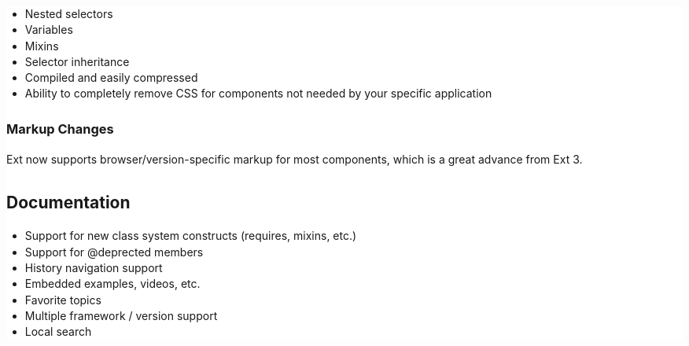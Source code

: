   - Nested selectors
  - Variables
  - Mixins
  - Selector inheritance
  - Compiled and easily compressed
  - Ability to completely remove CSS for components not needed by your specific application

### Markup Changes

Ext now supports browser/version-specific markup for most components, which is
a great advance from Ext 3.

## Documentation

  - Support for new class system constructs (requires, mixins, etc.)
  - Support for @deprected members
  - History navigation support
  - Embedded examples, videos, etc.
  - Favorite topics
  - Multiple framework / version support
  - Local search

   [2]: http://www.sencha.com/forum/showthread.php?124015-Ext-3-to-4-Migration (Ext 3 to 4 Migration)
   [5]: http://www.sencha.com/blog/countdown-to-ext-js-4-dynamic-loading-and-new-class-system
   [7]: http://vimeo.com/17666102
   [8]: http://vimeo.com/17733892
   [10]: http://www.sencha.com/blog/countdown-to-ext-js-4-data-package/
   [11]: http://www.sencha.com/blog/ext-js-4-anatomy-of-a-model/
   [12]: http://edspencer.net/2011/02/proxies-extjs-4.html
   [13]: http://www.sencha.com/blog/using-validations-and-associations-in-sencha-touch/
   [14]: http://www.sencha.com/blog/ext-js-4-anatomy-of-a-model
   [16]: http://vimeo.com/17673342
   [17]: http://www.slideshare.net/senchainc/charts-5971878
   [19]: http://vimeo.com/17917111
   [20]: http://www.slideshare.net/senchainc/layouts-5971880
   [25]: http://vimeo.com/19159630
   [26]: http://www.slideshare.net/senchainc/slides-5971886
   [27]: http://compass-style.org/ (Compass)
   [28]: http://sass-lang.com/ (Sass: Syntactically Awesome Stylesheets)

